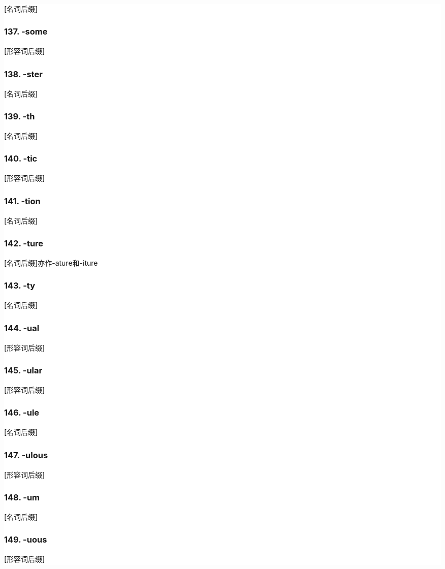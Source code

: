 [名词后缀]

### 137. -some

[形容词后缀]

### 138. -ster

[名词后缀]

### 139. -th

[名词后缀]

### 140. -tic

[形容词后缀]

### 141. -tion

[名词后缀]

### 142. -ture

[名词后缀]亦作-ature和-iture

### 143. -ty

[名词后缀]

### 144. -ual

[形容词后缀]

### 145. -ular

[形容词后缀]

### 146. -ule

[名词后缀]

### 147. -ulous

[形容词后缀]

### 148. -um

[名词后缀]

### 149. -uous

[形容词后缀]
